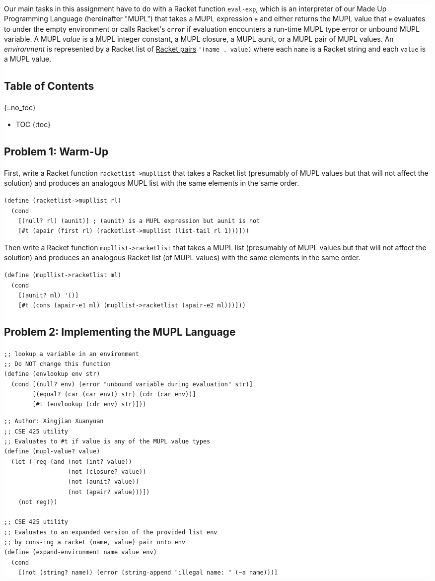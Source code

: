 Our main tasks in this assignment have to do with a Racket function <code>eval-exp</code>, which is an interpreter of our Made Up Programming Language (hereinafter "MUPL") that takes a MUPL expression <code>e</code> and either returns the MUPL value that <code>e</code> evaluates to under the empty environment or calls Racket's <code>error</code> if evaluation encounters a run-time MUPL type error or unbound MUPL variable. A MUPL *value* is a MUPL integer constant, a MUPL closure, a MUPL aunit, or a MUPL pair of MUPL values. An *environment* is represented by a Racket list of [Racket pairs](https://docs.racket-lang.org/reference/pairs.html) <code>'(name . value)</code> where each <code>name</code> is a Racket string and each <code>value</code> is a MUPL value.

## Table of Contents
{:.no_toc}
* TOC 
{:toc}

## Problem 1: Warm-Up

First, write a Racket function <code>racketlist->mupllist</code> that takes a Racket list (presumably of MUPL values but that will not affect the solution) and produces an analogous MUPL list with the same elements in the same order.

```racket
(define (racketlist->mupllist rl)
  (cond
    [(null? rl) (aunit)] ; (aunit) is a MUPL expression but aunit is not
    [#t (apair (first rl) (racketlist->mupllist (list-tail rl 1)))]))
```

Then write a Racket function <code>mupllist->racketlist</code> that takes a MUPL list (presumably of MUPL values but that will not affect the solution) and produces an analogous Racket list (of MUPL values) with the same elements in the same order.

```racket
(define (mupllist->racketlist ml)
  (cond
    [(aunit? ml) '()]
    [#t (cons (apair-e1 ml) (mupllist->racketlist (apair-e2 ml)))]))
```

## Problem 2: Implementing the MUPL Language

```racket
;; lookup a variable in an environment
;; Do NOT change this function
(define (envlookup env str)
  (cond [(null? env) (error "unbound variable during evaluation" str)]
        [(equal? (car (car env)) str) (cdr (car env))]
        [#t (envlookup (cdr env) str)]))
```

```racket
;; Author: Xingjian Xuanyuan
;; CSE 425 utility
;; Evaluates to #t if value is any of the MUPL value types
(define (mupl-value? value)
  (let ([reg (and (not (int? value))
                  (not (closure? value))
                  (not (aunit? value))
                  (not (apair? value)))])
    (not reg)))

;; CSE 425 utility
;; Evaluates to an expanded version of the provided list env
;; by cons-ing a racket (name, value) pair onto env
(define (expand-environment name value env)
  (cond
    [(not (string? name)) (error (string-append "illegal name: " (~a name)))]
```